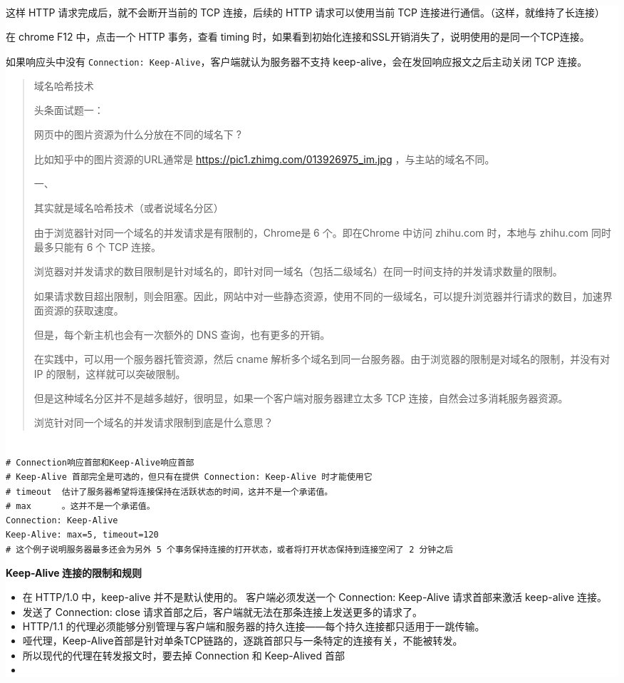这样 HTTP 请求完成后，就不会断开当前的 TCP 连接，后续的 HTTP 请求可以使用当前 TCP 连接进行通信。（这样，就维持了长连接）

在 chrome F12 中，点击一个 HTTP 事务，查看 timing 时，如果看到初始化连接和SSL开销消失了，说明使用的是同一个TCP连接。

如果响应头中没有 `Connection: Keep-Alive`，客户端就认为服务器不支持 keep-alive，会在发回响应报文之后主动关闭 TCP 连接。

> 
>
> 域名哈希技术
>
> 头条面试题一：
>
> 网页中的图片资源为什么分放在不同的域名下 ?  
>
> 比如知乎中的图片资源的URL通常是 https://pic1.zhimg.com/013926975_im.jpg ，与主站的域名不同。
>
> 一、
>
> 其实就是域名哈希技术（或者说域名分区）
>
> 由于浏览器针对同一个域名的并发请求是有限制的，Chrome是 6 个。即在Chrome 中访问 zhihu.com 时，本地与 zhihu.com 同时最多只能有 6 个 TCP 连接。
>
> 浏览器对并发请求的数目限制是针对域名的，即针对同一域名（包括二级域名）在同一时间支持的并发请求数量的限制。
>
> 如果请求数目超出限制，则会阻塞。因此，网站中对一些静态资源，使用不同的一级域名，可以提升浏览器并行请求的数目，加速界面资源的获取速度。
>
> 但是，每个新主机也会有一次额外的 DNS 查询，也有更多的开销。
>
> 在实践中，可以用一个服务器托管资源，然后 cname 解析多个域名到同一台服务器。由于浏览器的限制是对域名的限制，并没有对 IP 的限制，这样就可以突破限制。
>
> 但是这种域名分区并不是越多越好，很明显，如果一个客户端对服务器建立太多 TCP 连接，自然会过多消耗服务器资源。
>
> 
>
> 浏览针对同一个域名的并发请求限制到底是什么意思？







```shell

# Connection响应首部和Keep-Alive响应首部
# Keep-Alive 首部完全是可选的，但只有在提供 Connection: Keep-Alive 时才能使用它
# timeout  估计了服务器希望将连接保持在活跃状态的时间，这并不是一个承诺值。
# max      。这并不是一个承诺值。
Connection: Keep-Alive
Keep-Alive: max=5, timeout=120
# 这个例子说明服务器最多还会为另外 5 个事务保持连接的打开状态，或者将打开状态保持到连接空闲了 2 分钟之后
```



**Keep-Alive 连接的限制和规则**

- 在 HTTP/1.0 中，keep-alive 并不是默认使用的。 客户端必须发送一个 Connection: Keep-Alive 请求首部来激活 keep-alive 连接。
- 发送了 Connection: close 请求首部之后，客户端就无法在那条连接上发送更多的请求了。
- HTTP/1.1 的代理必须能够分别管理与客户端和服务器的持久连接——每个持久连接都只适用于一跳传输。
- 哑代理，Keep-Alive首部是针对单条TCP链路的，逐跳首部只与一条特定的连接有关，不能被转发。
- 所以现代的代理在转发报文时，要去掉 Connection 和 Keep-Alived 首部
- 
